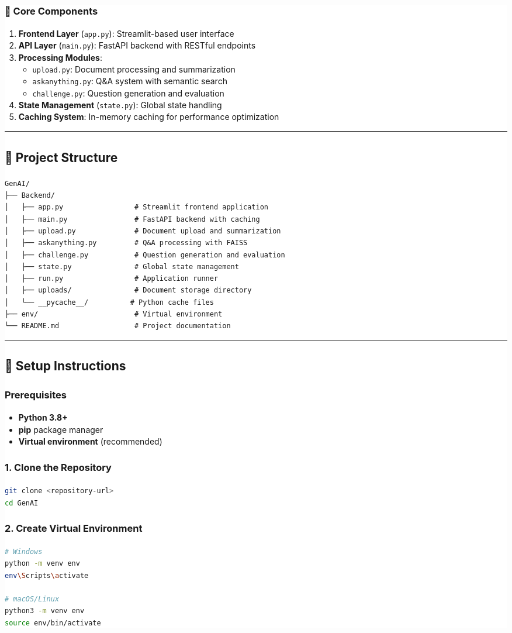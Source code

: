 ### 🔧 Core Components

1. **Frontend Layer** (`app.py`): Streamlit-based user interface
2. **API Layer** (`main.py`): FastAPI backend with RESTful endpoints
3. **Processing Modules**:
   - `upload.py`: Document processing and summarization
   - `askanything.py`: Q&A system with semantic search
   - `challenge.py`: Question generation and evaluation
4. **State Management** (`state.py`): Global state handling
5. **Caching System**: In-memory caching for performance optimization

---

## 📁 Project Structure

```
GenAI/
├── Backend/
│   ├── app.py                 # Streamlit frontend application
│   ├── main.py                # FastAPI backend with caching
│   ├── upload.py              # Document upload and summarization
│   ├── askanything.py         # Q&A processing with FAISS
│   ├── challenge.py           # Question generation and evaluation
│   ├── state.py               # Global state management
│   ├── run.py                 # Application runner
│   ├── uploads/               # Document storage directory
│   └── __pycache__/          # Python cache files
├── env/                       # Virtual environment
└── README.md                  # Project documentation
```

---

## 🚀 Setup Instructions

### Prerequisites

- **Python 3.8+**
- **pip** package manager
- **Virtual environment** (recommended)

### 1. Clone the Repository

```bash
git clone <repository-url>
cd GenAI
```

### 2. Create Virtual Environment

```bash
# Windows
python -m venv env
env\Scripts\activate

# macOS/Linux
python3 -m venv env
source env/bin/activate
```
